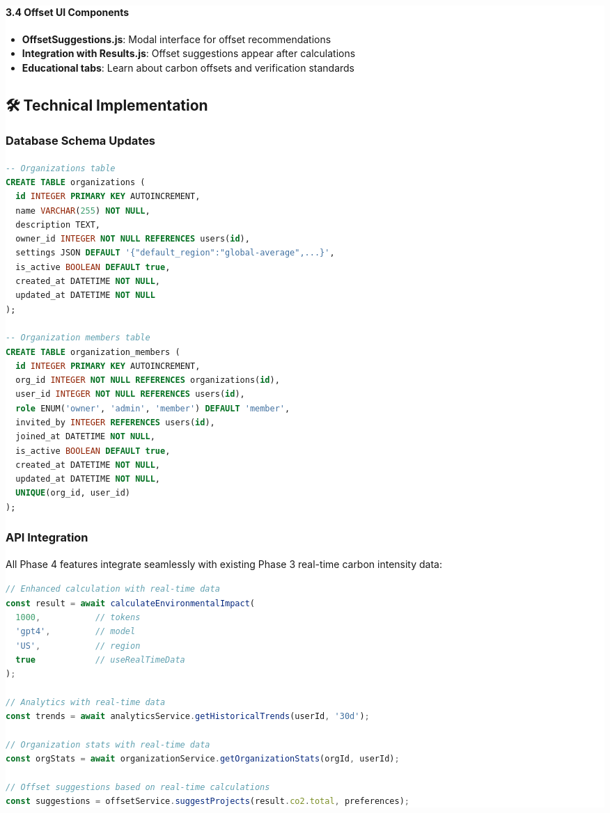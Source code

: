 #### 3.4 Offset UI Components

- **OffsetSuggestions.js**: Modal interface for offset recommendations
- **Integration with Results.js**: Offset suggestions appear after calculations
- **Educational tabs**: Learn about carbon offsets and verification standards

## 🛠️ Technical Implementation

### Database Schema Updates

```sql
-- Organizations table
CREATE TABLE organizations (
  id INTEGER PRIMARY KEY AUTOINCREMENT,
  name VARCHAR(255) NOT NULL,
  description TEXT,
  owner_id INTEGER NOT NULL REFERENCES users(id),
  settings JSON DEFAULT '{"default_region":"global-average",...}',
  is_active BOOLEAN DEFAULT true,
  created_at DATETIME NOT NULL,
  updated_at DATETIME NOT NULL
);

-- Organization members table
CREATE TABLE organization_members (
  id INTEGER PRIMARY KEY AUTOINCREMENT,
  org_id INTEGER NOT NULL REFERENCES organizations(id),
  user_id INTEGER NOT NULL REFERENCES users(id),
  role ENUM('owner', 'admin', 'member') DEFAULT 'member',
  invited_by INTEGER REFERENCES users(id),
  joined_at DATETIME NOT NULL,
  is_active BOOLEAN DEFAULT true,
  created_at DATETIME NOT NULL,
  updated_at DATETIME NOT NULL,
  UNIQUE(org_id, user_id)
);
```

### API Integration

All Phase 4 features integrate seamlessly with existing Phase 3 real-time carbon intensity data:

```javascript
// Enhanced calculation with real-time data
const result = await calculateEnvironmentalImpact(
  1000,           // tokens
  'gpt4',         // model
  'US',           // region
  true            // useRealTimeData
);

// Analytics with real-time data
const trends = await analyticsService.getHistoricalTrends(userId, '30d');

// Organization stats with real-time data
const orgStats = await organizationService.getOrganizationStats(orgId, userId);

// Offset suggestions based on real-time calculations
const suggestions = offsetService.suggestProjects(result.co2.total, preferences);
```
